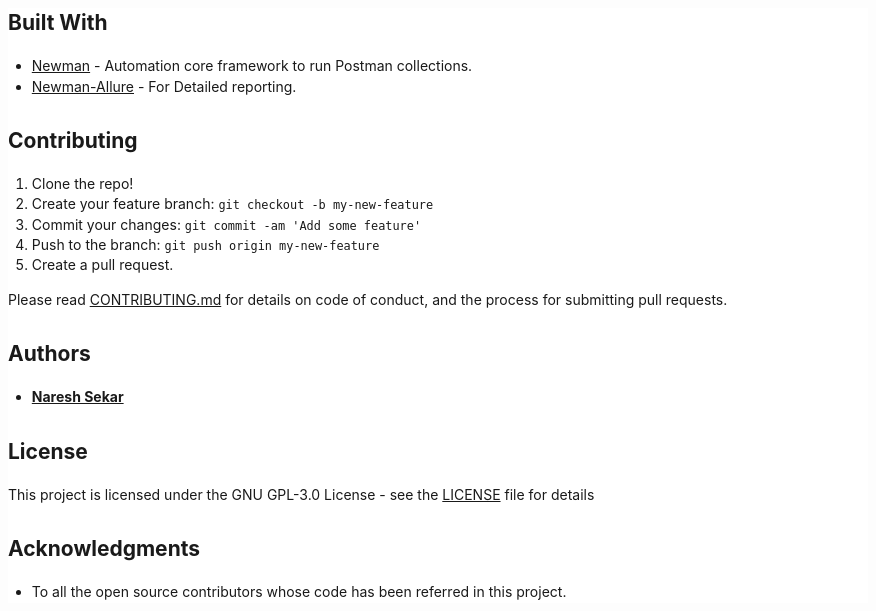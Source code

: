 
## Built With

* [Newman](https://www.npmjs.com/package/newman) - Automation core framework to run Postman collections.
* [Newman-Allure](https://www.npmjs.com/package/newman-reporter-allure) - For Detailed reporting.

## Contributing

1. Clone the repo!
2. Create your feature branch: `git checkout -b my-new-feature`
3. Commit your changes: `git commit -am 'Add some feature'`
4. Push to the branch: `git push origin my-new-feature`
5. Create a pull request.

Please read [CONTRIBUTING.md](CONTRIBUTING.md) for details on code of conduct, and the process for submitting pull requests.

## Authors

* **[Naresh Sekar](https://github.com/nareshnavinash)**

## License

This project is licensed under the GNU GPL-3.0 License - see the [LICENSE](LICENSE) file for details

## Acknowledgments

* To all the open source contributors whose code has been referred in this project.
